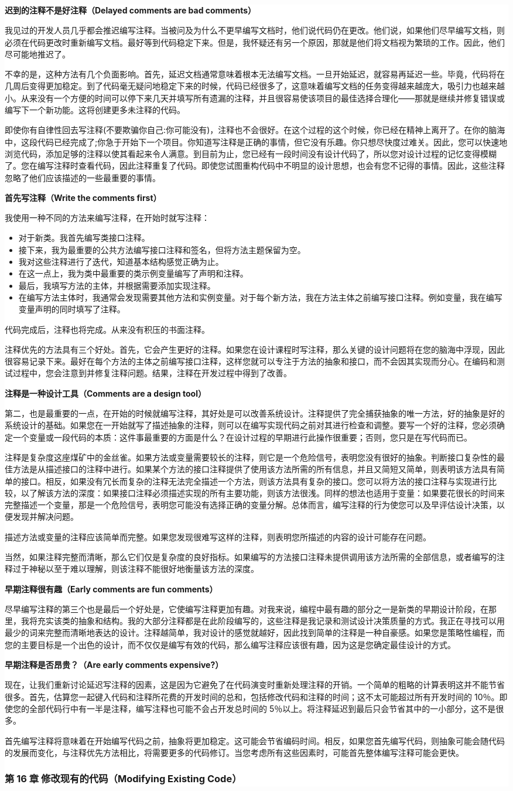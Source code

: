 **迟到的注释不是好注释（Delayed comments are bad comments）**

我见过的开发人员几乎都会推迟编写注释。当被问及为什么不更早编写文档时，他们说代码仍在更改。他们说，如果他们尽早编写文档，则必须在代码更改时重新编写文档。最好等到代码稳定下来。但是，我怀疑还有另一个原因，那就是他们将文档视为繁琐的工作。因此，他们尽可能地推迟了。

不幸的是，这种方法有几个负面影响。首先，延迟文档通常意味着根本无法编写文档。一旦开始延迟，就容易再延迟一些。毕竟，代码将在几周后变得更加稳定。到了代码毫无疑问地稳定下来的时候，代码已经很多了，这意味着编写文档的任务变得越来越庞大，吸引力也越来越小。从来没有一个方便的时间可以停下来几天并填写所有遗漏的注释，并且很容易使该项目的最佳选择合理化——那就是继续并修复错误或编写下一个新功能。这将创建更多未注释的代码。

即使你有自律性回去写注释(不要欺骗你自己:你可能没有)，注释也不会很好。在这个过程的这个时候，你已经在精神上离开了。在你的脑海中，这段代码已经完成了;你急于开始下一个项目。你知道写注释是正确的事情，但它没有乐趣。你只想尽快度过难关。因此，您可以快速地浏览代码，添加足够的注释以使其看起来令人满意。到目前为止，您已经有一段时间没有设计代码了，所以您对设计过程的记忆变得模糊了。您在编写注释时查看代码，因此注释重复了代码。即使您试图重构代码中不明显的设计思想，也会有您不记得的事情。因此，这些注释忽略了他们应该描述的一些最重要的事情。

**首先写注释（Write the comments first）**

我使用一种不同的方法来编写注释，在开始时就写注释：

- 对于新类。我首先编写类接口注释。
- 接下来，我为最重要的公共方法编写接口注释和签名，但将方法主题保留为空。
- 我对这些注释进行了迭代，知道基本结构感觉正确为止。
- 在这一点上，我为类中最重要的类示例变量编写了声明和注释。
- 最后，我填写方法的主体，并根据需要添加实现注释。
- 在编写方法主体时，我通常会发现需要其他方法和实例变量。对于每个新方法，我在方法主体之前编写接口注释。例如变量，我在编写变量声明的同时填写了注释。

代码完成后，注释也将完成。从来没有积压的书面注释。

注释优先的方法具有三个好处。首先，它会产生更好的注释。如果您在设计课程时写注释，那么关键的设计问题将在您的脑海中浮现，因此很容易记录下来。最好在每个方法的主体之前编写接口注释，这样您就可以专注于方法的抽象和接口，而不会因其实现而分心。在编码和测试过程中，您会注意到并修复注释问题。结果，注释在开发过程中得到了改善。

**注释是一种设计工具（Comments are a design tool）**

第二，也是最重要的一点，在开始的时候就编写注释，其好处是可以改善系统设计。注释提供了完全捕获抽象的唯一方法，好的抽象是好的系统设计的基础。如果您在一开始就写了描述抽象的注释，则可以在编写实现代码之前对其进行检查和调整。要写一个好的注释，您必须确定一个变量或一段代码的本质：这件事最重要的方面是什么？在设计过程的早期进行此操作很重要；否则，您只是在写代码而已。

注释是复杂度这座煤矿中的金丝雀。如果方法或变量需要较长的注释，则它是一个危险信号，表明您没有很好的抽象。判断接口复杂性的最佳方法是从描述接口的注释中进行。如果某个方法的接口注释提供了使用该方法所需的所有信息，并且又简短又简单，则表明该方法具有简单的接口。相反，如果没有冗长而复杂的注释无法完全描述一个方法，则该方法具有复杂的接口。您可以将方法的接口注释与实现进行比较，以了解该方法的深度：如果接口注释必须描述实现的所有主要功能，则该方法很浅。同样的想法也适用于变量：如果要花很长的时间来完整描述一个变量，那是一个危险信号，表明您可能没有选择正确的变量分解。总体而言，编写注释的行为使您可以及早评估设计决策，以便发现并解决问题。

描述方法或变量的注释应该简单而完整。如果您发现很难写这样的注释，则表明您所描述的内容的设计可能存在问题。

当然，如果注释完整而清晰，那么它们仅是复杂度的良好指标。如果编写的方法接口注释未提供调用该方法所需的全部信息，或者编写的注释过于神秘以至于难以理解，则该注释不能很好地衡量该方法的深度。

**早期注释很有趣（Early comments are fun comments）**

尽早编写注释的第三个也是最后一个好处是，它使编写注释更加有趣。对我来说，编程中最有趣的部分之一是新类的早期设计阶段，在那里，我将充实该类的抽象和结构。我的大部分注释都是在此阶段编写的，这些注释是我记录和测试设计决策质量的方式。我正在寻找可以用最少的词来完整而清晰地表达的设计。注释越简单，我对设计的感觉就越好，因此找到简单的注释是一种自豪感。如果您是策略性编程，而您的主要目标是一个出色的设计，而不仅仅是编写有效的代码，那么编写注释应该很有趣，因为这是您确定最佳设计的方式。

**早期注释是否昂贵？（Are early comments expensive?）**

现在，让我们重新讨论延迟写注释的因素，这是因为它避免了在代码演变时重新处理注释的开销。一个简单的粗略的计算表明这并不能节省很多。首先，估算您一起键入代码和注释所花费的开发时间的总和，包括修改代码和注释的时间；这不太可能超过所有开发时间的 10％。即使您的全部代码行中有一半是注释，编写注释也可能不会占开发总时间的 5％以上。将注释延迟到最后只会节省其中的一小部分，这不是很多。

首先编写注释将意味着在开始编写代码之前，抽象将更加稳定。这可能会节省编码时间。相反，如果您首先编写代码，则抽象可能会随代码的发展而变化，与注释优先方法相比，将需要更多的代码修订。当您考虑所有这些因素时，可能首先整体编写注释可能会更快。

### 第 16 章  修改现有的代码（Modifying Existing Code） 

